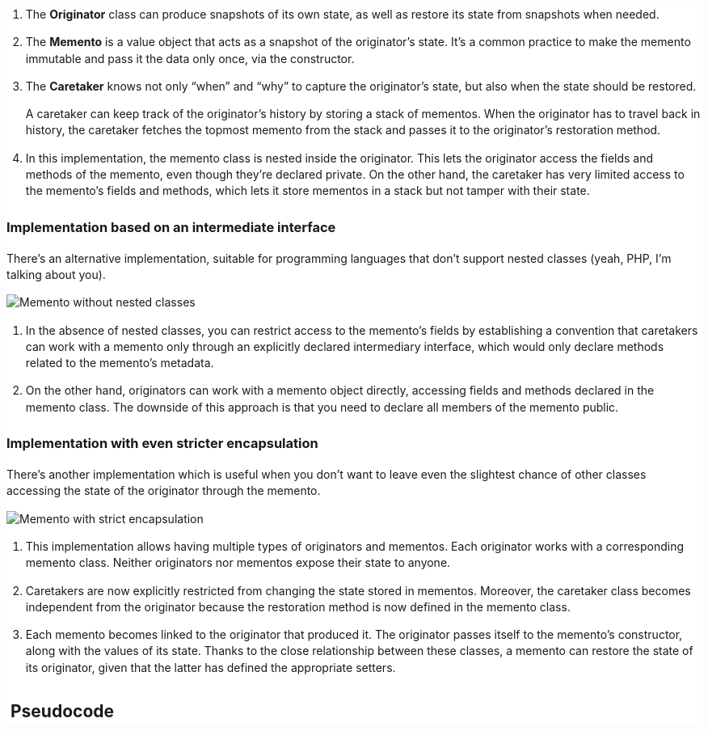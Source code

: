 1.  The **Originator** class can produce snapshots of its own state, as well as restore its state from snapshots when needed.
    
2.  The **Memento** is a value object that acts as a snapshot of the originator’s state. It’s a common practice to make the memento immutable and pass it the data only once, via the constructor.
    
3.  The **Caretaker** knows not only “when” and “why” to capture the originator’s state, but also when the state should be restored.
    
    A caretaker can keep track of the originator’s history by storing a stack of mementos. When the originator has to travel back in history, the caretaker fetches the topmost memento from the stack and passes it to the originator’s restoration method.
    
4.  In this implementation, the memento class is nested inside the originator. This lets the originator access the fields and methods of the memento, even though they’re declared private. On the other hand, the caretaker has very limited access to the memento’s fields and methods, which lets it store mementos in a stack but not tamper with their state.
    

### Implementation based on an intermediate interface

There’s an alternative implementation, suitable for programming languages that don’t support nested classes (yeah, PHP, I’m talking about you).

![Memento without nested classes](https://refactoring.guru/images/patterns/diagrams/memento/structure2.png)

1.  In the absence of nested classes, you can restrict access to the memento’s fields by establishing a convention that caretakers can work with a memento only through an explicitly declared intermediary interface, which would only declare methods related to the memento’s metadata.
    
2.  On the other hand, originators can work with a memento object directly, accessing fields and methods declared in the memento class. The downside of this approach is that you need to declare all members of the memento public.
    

### Implementation with even stricter encapsulation

There’s another implementation which is useful when you don’t want to leave even the slightest chance of other classes accessing the state of the originator through the memento.

![Memento with strict encapsulation](https://refactoring.guru/images/patterns/diagrams/memento/structure3.png)

1.  This implementation allows having multiple types of originators and mementos. Each originator works with a corresponding memento class. Neither originators nor mementos expose their state to anyone.
    
2.  Caretakers are now explicitly restricted from changing the state stored in mementos. Moreover, the caretaker class becomes independent from the originator because the restoration method is now defined in the memento class.
    
3.  Each memento becomes linked to the originator that produced it. The originator passes itself to the memento’s constructor, along with the values of its state. Thanks to the close relationship between these classes, a memento can restore the state of its originator, given that the latter has defined the appropriate setters.
    
##  Pseudocode

